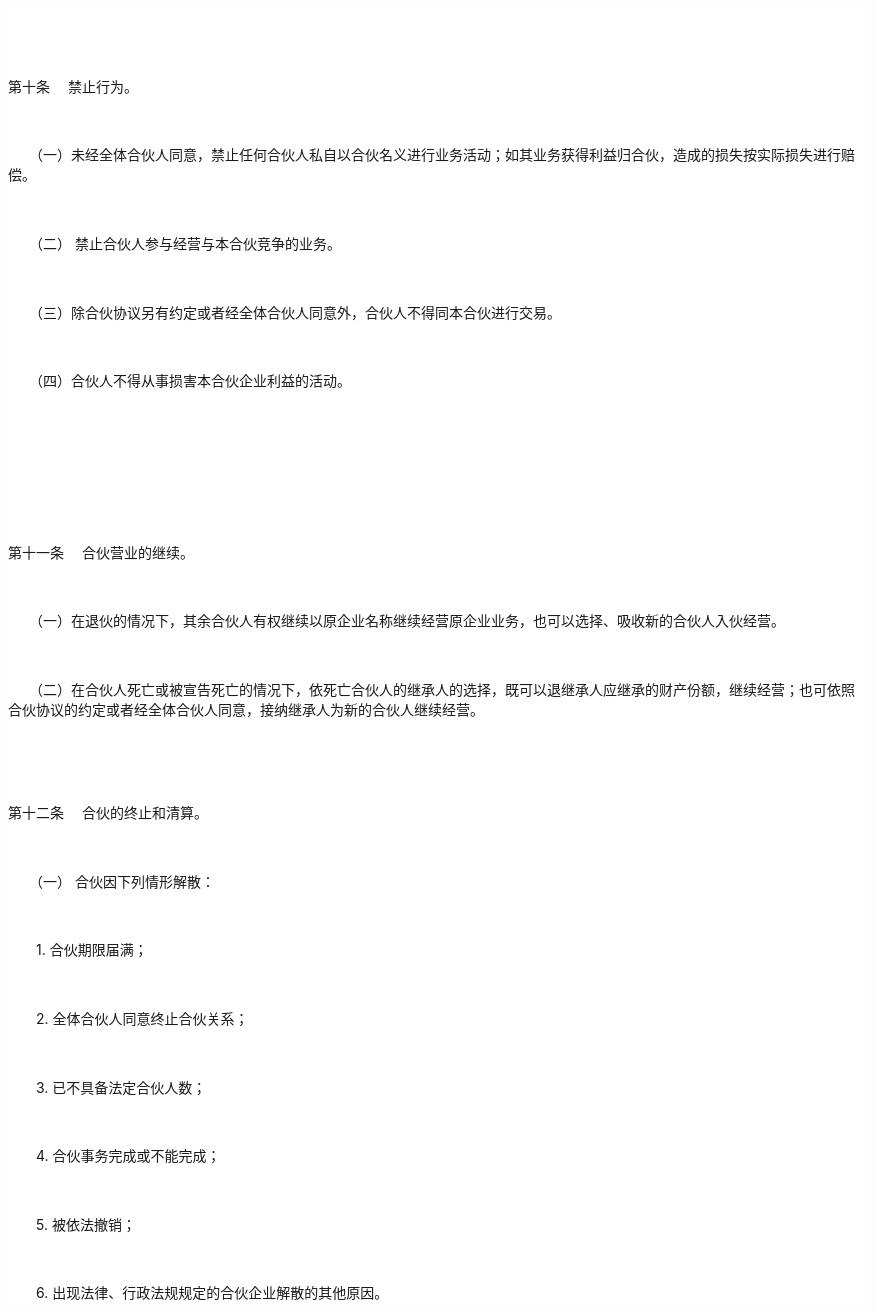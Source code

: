 
　　

　　

第十条
　禁止行为。

　　

　　（一）未经全体合伙人同意，禁止任何合伙人私自以合伙名义进行业务活动；如其业务获得利益归合伙，造成的损失按实际损失进行赔偿。

　　

　　（二） 禁止合伙人参与经营与本合伙竞争的业务。

　　

　　（三）除合伙协议另有约定或者经全体合伙人同意外，合伙人不得同本合伙进行交易。

　　

　　（四）合伙人不得从事损害本合伙企业利益的活动。

　　

　　

　　

　　

第十一条
　合伙营业的继续。

　　

　　（一）在退伙的情况下，其余合伙人有权继续以原企业名称继续经营原企业业务，也可以选择、吸收新的合伙人入伙经营。

　　

　　（二）在合伙人死亡或被宣告死亡的情况下，依死亡合伙人的继承人的选择，既可以退继承人应继承的财产份额，继续经营；也可依照合伙协议的约定或者经全体合伙人同意，接纳继承人为新的合伙人继续经营。

　　

　　

第十二条
　合伙的终止和清算。

　　

　　（一） 合伙因下列情形解散：

　　

　　1. 合伙期限届满；

　　

　　2. 全体合伙人同意终止合伙关系；

　　

　　3. 已不具备法定合伙人数；

　　

　　4. 合伙事务完成或不能完成；

　　

　　5. 被依法撤销；

　　

　　6. 出现法律、行政法规规定的合伙企业解散的其他原因。
